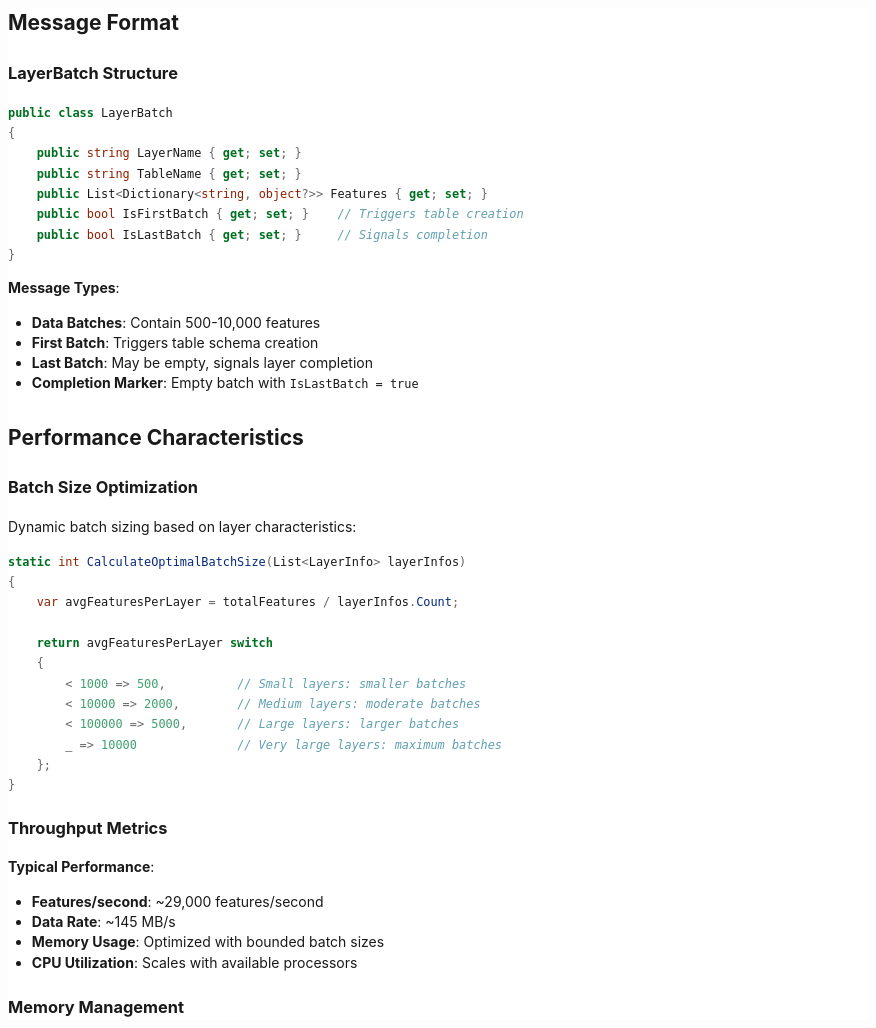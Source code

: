 ## Message Format

### LayerBatch Structure

```csharp
public class LayerBatch
{
    public string LayerName { get; set; }
    public string TableName { get; set; }
    public List<Dictionary<string, object?>> Features { get; set; }
    public bool IsFirstBatch { get; set; }    // Triggers table creation
    public bool IsLastBatch { get; set; }     // Signals completion
}
```

**Message Types**:
- **Data Batches**: Contain 500-10,000 features
- **First Batch**: Triggers table schema creation
- **Last Batch**: May be empty, signals layer completion
- **Completion Marker**: Empty batch with `IsLastBatch = true`

## Performance Characteristics

### Batch Size Optimization

Dynamic batch sizing based on layer characteristics:

```csharp
static int CalculateOptimalBatchSize(List<LayerInfo> layerInfos)
{
    var avgFeaturesPerLayer = totalFeatures / layerInfos.Count;
    
    return avgFeaturesPerLayer switch
    {
        < 1000 => 500,          // Small layers: smaller batches
        < 10000 => 2000,        // Medium layers: moderate batches  
        < 100000 => 5000,       // Large layers: larger batches
        _ => 10000              // Very large layers: maximum batches
    };
}
```

### Throughput Metrics

**Typical Performance**:
- **Features/second**: ~29,000 features/second
- **Data Rate**: ~145 MB/s
- **Memory Usage**: Optimized with bounded batch sizes
- **CPU Utilization**: Scales with available processors

### Memory Management
